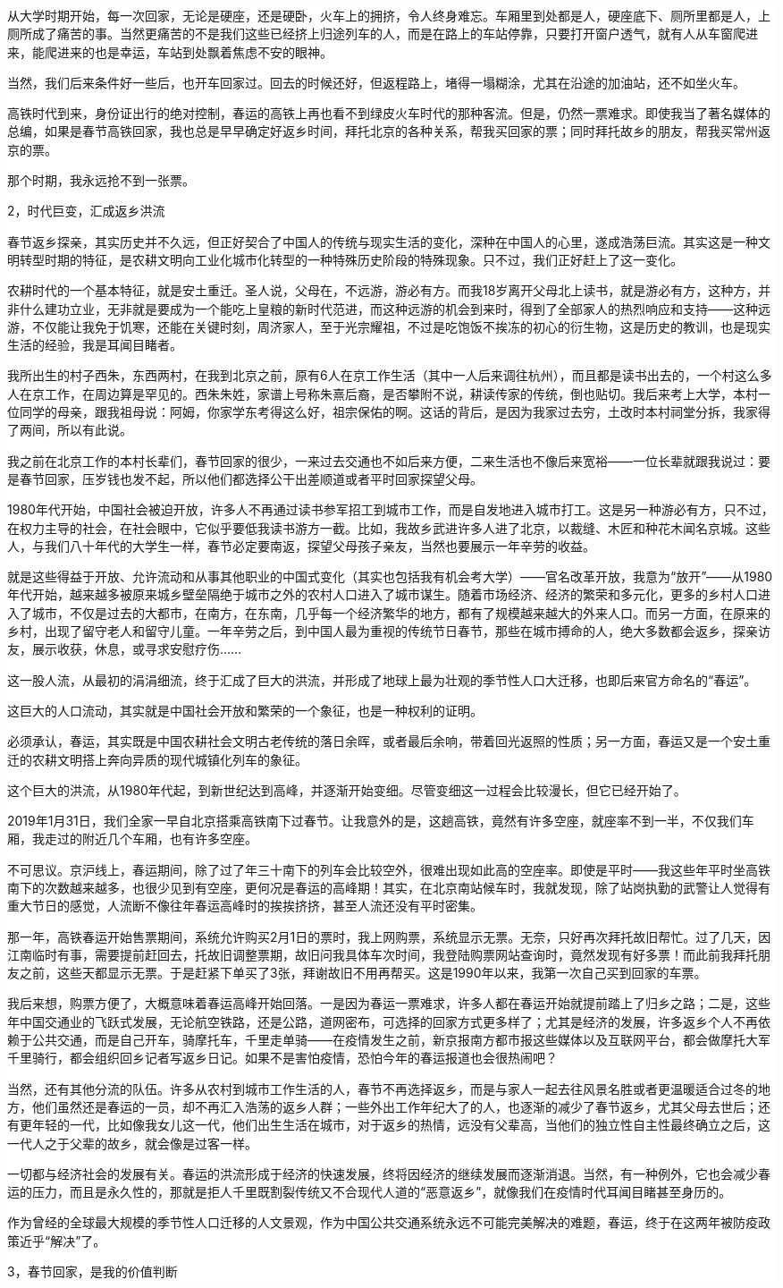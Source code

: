 从大学时期开始，每一次回家，无论是硬座，还是硬卧，火车上的拥挤，令人终身难忘。车厢里到处都是人，硬座底下、厕所里都是人，上厕所成了痛苦的事。当然更痛苦的不是我们这些已经挤上归途列车的人，而是在路上的车站停靠，只要打开窗户透气，就有人从车窗爬进来，能爬进来的也是幸运，车站到处飘着焦虑不安的眼神。

当然，我们后来条件好一些后，也开车回家过。回去的时候还好，但返程路上，堵得一塌糊涂，尤其在沿途的加油站，还不如坐火车。

高铁时代到来，身份证出行的绝对控制，春运的高铁上再也看不到绿皮火车时代的那种客流。但是，仍然一票难求。即使我当了著名媒体的总编，如果是春节高铁回家，我也总是早早确定好返乡时间，拜托北京的各种关系，帮我买回家的票；同时拜托故乡的朋友，帮我买常州返京的票。

那个时期，我永远抢不到一张票。

2，时代巨变，汇成返乡洪流

春节返乡探亲，其实历史并不久远，但正好契合了中国人的传统与现实生活的变化，深种在中国人的心里，遂成浩荡巨流。其实这是一种文明转型时期的特征，是农耕文明向工业化城市化转型的一种特殊历史阶段的特殊现象。只不过，我们正好赶上了这一变化。

农耕时代的一个基本特征，就是安土重迁。圣人说，父母在，不远游，游必有方。而我18岁离开父母北上读书，就是游必有方，这种方，并非什么建功立业，无非就是要成为一个能吃上皇粮的新时代范进，而这种远游的机会到来时，得到了全部家人的热烈响应和支持——这种远游，不仅能让我免于饥寒，还能在关键时刻，周济家人，至于光宗耀祖，不过是吃饱饭不挨冻的初心的衍生物，这是历史的教训，也是现实生活的经验，我是耳闻目睹者。

我所出生的村子西朱，东西两村，在我到北京之前，原有6人在京工作生活（其中一人后来调往杭州），而且都是读书出去的，一个村这么多人在京工作，在周边算是罕见的。西朱朱姓，家谱上号称朱熹后裔，是否攀附不说，耕读传家的传统，倒也贴切。我后来考上大学，本村一位同学的母亲，跟我祖母说：阿姆，你家学东考得这么好，祖宗保佑的啊。这话的背后，是因为我家过去穷，土改时本村祠堂分拆，我家得了两间，所以有此说。

我之前在北京工作的本村长辈们，春节回家的很少，一来过去交通也不如后来方便，二来生活也不像后来宽裕——一位长辈就跟我说过：要是春节回家，压岁钱也发不起，所以他们都选择公干出差顺道或者平时回家探望父母。

1980年代开始，中国社会被迫开放，许多人不再通过读书参军招工到城市工作，而是自发地进入城市打工。这是另一种游必有方，只不过，在权力主导的社会，在社会眼中，它似乎要低我读书游方一截。比如，我故乡武进许多人进了北京，以裁缝、木匠和种花木闻名京城。这些人，与我们八十年代的大学生一样，春节必定要南返，探望父母孩子亲友，当然也要展示一年辛劳的收益。

就是这些得益于开放、允许流动和从事其他职业的中国式变化（其实也包括我有机会考大学）——官名改革开放，我意为“放开”——从1980年代开始，越来越多被原来城乡壁垒隔绝于城市之外的农村人口进入了城市谋生。随着市场经济、经济的繁荣和多元化，更多的乡村人口进入了城市，不仅是过去的大都市，在南方，在东南，几乎每一个经济繁华的地方，都有了规模越来越大的外来人口。而另一方面，在原来的乡村，出现了留守老人和留守儿童。一年辛劳之后，到中国人最为重视的传统节日春节，那些在城市搏命的人，绝大多数都会返乡，探亲访友，展示收获，休息，或寻求安慰疗伤……

这一股人流，从最初的涓涓细流，终于汇成了巨大的洪流，并形成了地球上最为壮观的季节性人口大迁移，也即后来官方命名的“春运”。

这巨大的人口流动，其实就是中国社会开放和繁荣的一个象征，也是一种权利的证明。

必须承认，春运，其实既是中国农耕社会文明古老传统的落日余晖，或者最后余响，带着回光返照的性质；另一方面，春运又是一个安土重迁的农耕文明搭上奔向异质的现代城镇化列车的象征。

这个巨大的洪流，从1980年代起，到新世纪达到高峰，并逐渐开始变细。尽管变细这一过程会比较漫长，但它已经开始了。

2019年1月31日，我们全家一早自北京搭乘高铁南下过春节。让我意外的是，这趟高铁，竟然有许多空座，就座率不到一半，不仅我们车厢，我走过的附近几个车厢，也有许多空座。

不可思议。京沪线上，春运期间，除了过了年三十南下的列车会比较空外，很难出现如此高的空座率。即使是平时——我这些年平时坐高铁南下的次数越来越多，也很少见到有空座，更何况是春运的高峰期！其实，在北京南站候车时，我就发现，除了站岗执勤的武警让人觉得有重大节日的感觉，人流断不像往年春运高峰时的挨挨挤挤，甚至人流还没有平时密集。

那一年，高铁春运开始售票期间，系统允许购买2月1日的票时，我上网购票，系统显示无票。无奈，只好再次拜托故旧帮忙。过了几天，因江南临时有事，需要提前赶回去，托故旧调整票期，故旧问我具体车次时间，我登陆购票网站查询时，竟然发现有好多票！而此前我拜托朋友之前，这些天都显示无票。于是赶紧下单买了3张，拜谢故旧不用再帮买。这是1990年以来，我第一次自己买到回家的车票。

我后来想，购票方便了，大概意味着春运高峰开始回落。一是因为春运一票难求，许多人都在春运开始就提前踏上了归乡之路；二是，这些年中国交通业的飞跃式发展，无论航空铁路，还是公路，道网密布，可选择的回家方式更多样了；尤其是经济的发展，许多返乡个人不再依赖于公共交通，而是自己开车，骑摩托车，千里走单骑——在疫情发生之前，新京报南方都市报这些媒体以及互联网平台，都会做摩托大军千里骑行，都会组织回乡记者写返乡日记。如果不是害怕疫情，恐怕今年的春运报道也会很热闹吧？

当然，还有其他分流的队伍。许多从农村到城市工作生活的人，春节不再选择返乡，而是与家人一起去往风景名胜或者更温暖适合过冬的地方，他们虽然还是春运的一员，却不再汇入浩荡的返乡人群；一些外出工作年纪大了的人，也逐渐的减少了春节返乡，尤其父母去世后；还有更年轻的一代，比如像我女儿这一代，他们出生生活在城市，对于返乡的热情，远没有父辈高，当他们的独立性自主性最终确立之后，这一代人之于父辈的故乡，就会像是过客一样。

一切都与经济社会的发展有关。春运的洪流形成于经济的快速发展，终将因经济的继续发展而逐渐消退。当然，有一种例外，它也会减少春运的压力，而且是永久性的，那就是拒人千里既割裂传统又不合现代人道的“恶意返乡”，就像我们在疫情时代耳闻目睹甚至身历的。

作为曾经的全球最大规模的季节性人口迁移的人文景观，作为中国公共交通系统永远不可能完美解决的难题，春运，终于在这两年被防疫政策近乎“解决”了。

3，春节回家，是我的价值判断
